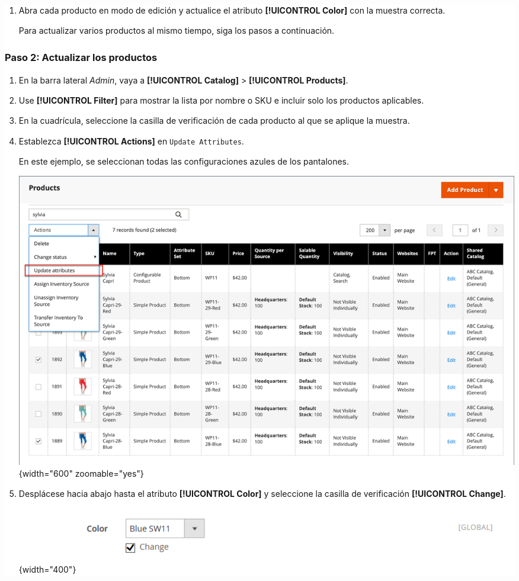 1. Abra cada producto en modo de edición y actualice el atributo **[!UICONTROL Color]** con la muestra correcta.

   Para actualizar varios productos al mismo tiempo, siga los pasos a continuación.

### Paso 2: Actualizar los productos

1. En la barra lateral _Admin_, vaya a **[!UICONTROL Catalog]** > **[!UICONTROL Products]**.

1. Use **[!UICONTROL Filter]** para mostrar la lista por nombre o SKU e incluir solo los productos aplicables.

1. En la cuadrícula, seleccione la casilla de verificación de cada producto al que se aplique la muestra.

1. Establezca **[!UICONTROL Actions]** en `Update Attributes`.

   En este ejemplo, se seleccionan todas las configuraciones azules de los pantalones.

   ![Actualizar atributos de muestra de producto](./assets/swatch-apply-update-attributes.png){width="600" zoomable="yes"}

1. Desplácese hacia abajo hasta el atributo **[!UICONTROL Color]** y seleccione la casilla de verificación **[!UICONTROL Change]**.

   ![Cambiar casilla](./assets/swatch-update-attributes-choose-color.png){width="400"}
